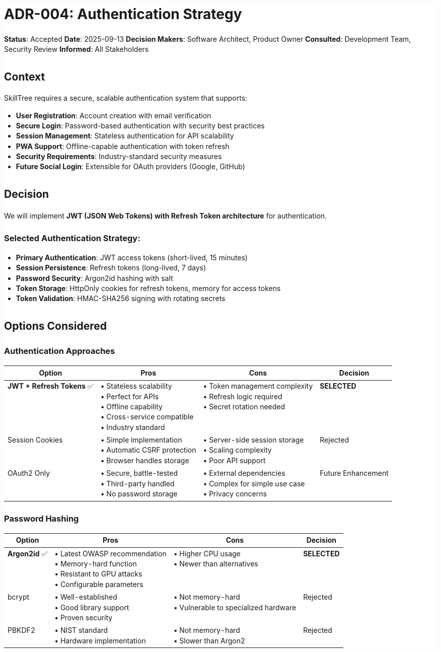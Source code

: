 # ADR-004: Authentication Strategy

**Status**: Accepted
**Date**: 2025-09-13
**Decision Makers**: Software Architect, Product Owner
**Consulted**: Development Team, Security Review
**Informed**: All Stakeholders

## Context

SkillTree requires a secure, scalable authentication system that supports:

- **User Registration**: Account creation with email verification
- **Secure Login**: Password-based authentication with security best practices
- **Session Management**: Stateless authentication for API scalability
- **PWA Support**: Offline-capable authentication with token refresh
- **Security Requirements**: Industry-standard security measures
- **Future Social Login**: Extensible for OAuth providers (Google, GitHub)

## Decision

We will implement **JWT (JSON Web Tokens) with Refresh Token architecture** for authentication.

### Selected Authentication Strategy:

- **Primary Authentication**: JWT access tokens (short-lived, 15 minutes)
- **Session Persistence**: Refresh tokens (long-lived, 7 days)
- **Password Security**: Argon2id hashing with salt
- **Token Storage**: HttpOnly cookies for refresh tokens, memory for access tokens
- **Token Validation**: HMAC-SHA256 signing with rotating secrets

## Options Considered

### Authentication Approaches
| Option | Pros | Cons | Decision |
|--------|------|------|----------|
| **JWT + Refresh Tokens** ✅ | • Stateless scalability<br>• Perfect for APIs<br>• Offline capability<br>• Cross-service compatible<br>• Industry standard | • Token management complexity<br>• Refresh logic required<br>• Secret rotation needed | **SELECTED** |
| Session Cookies | • Simple implementation<br>• Automatic CSRF protection<br>• Browser handles storage | • Server-side session storage<br>• Scaling complexity<br>• Poor API support | Rejected |
| OAuth2 Only | • Secure, battle-tested<br>• Third-party handled<br>• No password storage | • External dependencies<br>• Complex for simple use case<br>• Privacy concerns | Future Enhancement |

### Password Hashing
| Option | Pros | Cons | Decision |
|--------|------|------|----------|
| **Argon2id** ✅ | • Latest OWASP recommendation<br>• Memory-hard function<br>• Resistant to GPU attacks<br>• Configurable parameters | • Higher CPU usage<br>• Newer than alternatives | **SELECTED** |
| bcrypt | • Well-established<br>• Good library support<br>• Proven security | • Not memory-hard<br>• Vulnerable to specialized hardware | Rejected |
| PBKDF2 | • NIST standard<br>• Hardware implementation | • Not memory-hard<br>• Slower than Argon2 | Rejected |

